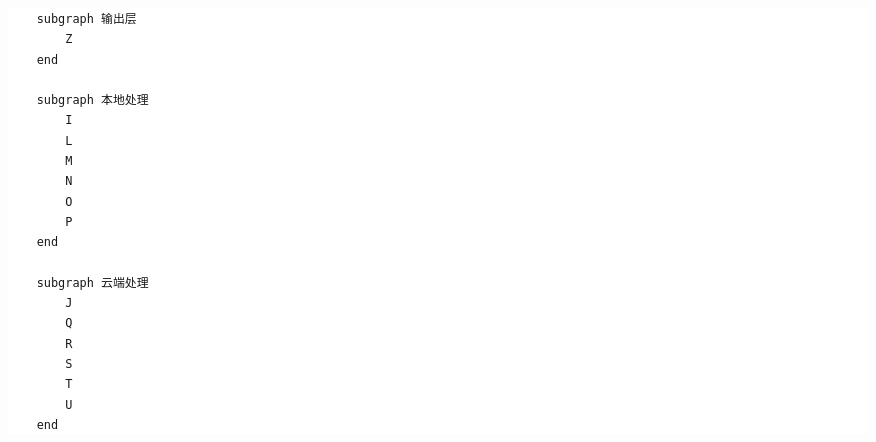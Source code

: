 ```mermaid
    subgraph 输出层
        Z
    end
    
    subgraph 本地处理
        I
        L
        M
        N
        O
        P
    end
    
    subgraph 云端处理
        J
        Q
        R
        S
        T
        U
    end
```